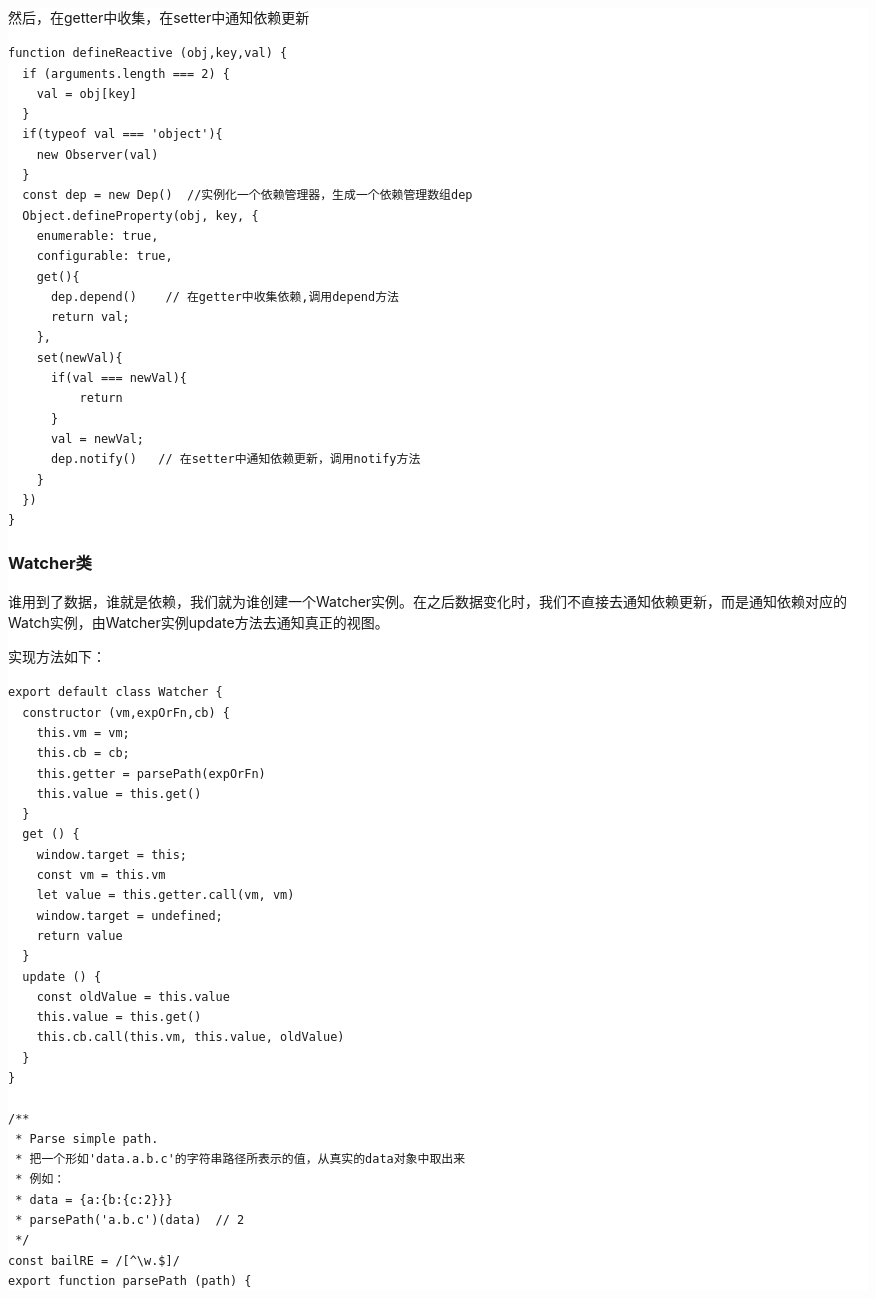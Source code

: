 然后，在getter中收集，在setter中通知依赖更新

```
function defineReactive (obj,key,val) {
  if (arguments.length === 2) {
    val = obj[key]
  }
  if(typeof val === 'object'){
    new Observer(val)
  }
  const dep = new Dep()  //实例化一个依赖管理器，生成一个依赖管理数组dep
  Object.defineProperty(obj, key, {
    enumerable: true,
    configurable: true,
    get(){
      dep.depend()    // 在getter中收集依赖,调用depend方法
      return val;
    },
    set(newVal){
      if(val === newVal){
          return
      }
      val = newVal;
      dep.notify()   // 在setter中通知依赖更新，调用notify方法
    }
  })
}
```

### Watcher类

谁用到了数据，谁就是依赖，我们就为谁创建一个Watcher实例。在之后数据变化时，我们不直接去通知依赖更新，而是通知依赖对应的Watch实例，由Watcher实例update方法去通知真正的视图。

实现方法如下：

```
export default class Watcher {
  constructor (vm,expOrFn,cb) {
    this.vm = vm;
    this.cb = cb;
    this.getter = parsePath(expOrFn)
    this.value = this.get()
  }
  get () {
    window.target = this;
    const vm = this.vm
    let value = this.getter.call(vm, vm)
    window.target = undefined;
    return value
  }
  update () {
    const oldValue = this.value
    this.value = this.get()
    this.cb.call(this.vm, this.value, oldValue)
  }
}

/**
 * Parse simple path.
 * 把一个形如'data.a.b.c'的字符串路径所表示的值，从真实的data对象中取出来
 * 例如：
 * data = {a:{b:{c:2}}}
 * parsePath('a.b.c')(data)  // 2
 */
const bailRE = /[^\w.$]/
export function parsePath (path) {
```